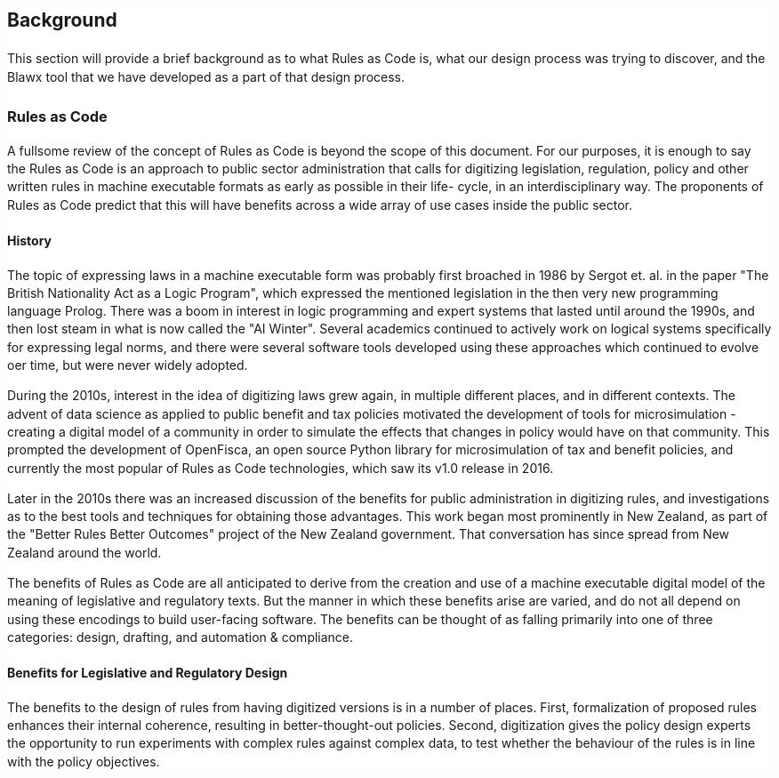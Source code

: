 ## Background

This section will provide a brief background as to what Rules as Code is, what our
design process was trying to discover, and the Blawx tool that we have developed
as a part of that design process.

### Rules as Code

A fullsome review of the concept of Rules as Code is beyond the scope of this document.
For our purposes, it is enough to say the Rules as Code is an approach to public
sector administration that calls for digitizing legislation, regulation, policy and
other written rules in machine executable formats as early as possible in their life-
cycle, in an interdisciplinary way. The proponents of Rules as Code predict that this
will have benefits across a wide array of use cases inside the public sector.

#### History

The topic of expressing laws in a machine executable form was probably first broached
in 1986 by Sergot et. al. in the paper "The British Nationality Act as a Logic 
Program", which expressed the mentioned legislation in the then very new programming
language Prolog. There was a boom in interest in logic programming and expert systems
that lasted until around the 1990s, and then lost steam in what is now called the
"AI Winter". Several academics continued to actively work on logical systems
specifically for expressing legal norms, and there were several software tools
developed using these approaches which continued to evolve oer time, but were never
widely adopted.

During the 2010s, interest in the idea of digitizing laws grew again, in
multiple different places, and in different contexts. The advent of data science as
applied to public benefit and tax policies motivated the development of tools for
microsimulation - creating a digital model of a community in order to simulate
the effects that changes in policy would have on that community. This prompted the
development of OpenFisca, an open source
Python library for microsimulation of tax and benefit
policies, and currently the most popular of Rules as Code technologies,
which saw its v1.0 release in 2016.

Later in the 2010s there was an increased discussion of the benefits for public
administration in digitizing rules, and investigations as to the best tools and
techniques for obtaining those advantages. This work began most prominently in
New Zealand, as part of the "Better Rules Better Outcomes" project of the New Zealand
government. That conversation has since spread from New Zealand around the world.

The benefits of Rules as Code are all anticipated to derive from the creation and use
of a machine executable digital model of the meaning of legislative and regulatory
texts. But the manner in which these benefits arise are varied, and do not all depend
on using these encodings to build user-facing software. The benefits can be thought
of as falling primarily into one of three categories: design, drafting, and automation & compliance. 

#### Benefits for Legislative and Regulatory Design

The benefits to the design of rules from having digitized versions is in a number of
places. First, formalization of proposed rules enhances their internal coherence,
resulting in better-thought-out policies. Second, digitization gives the policy
design experts the opportunity to run experiments with complex rules against complex
data, to test whether the behaviour of the rules is in line with the policy objectives.
